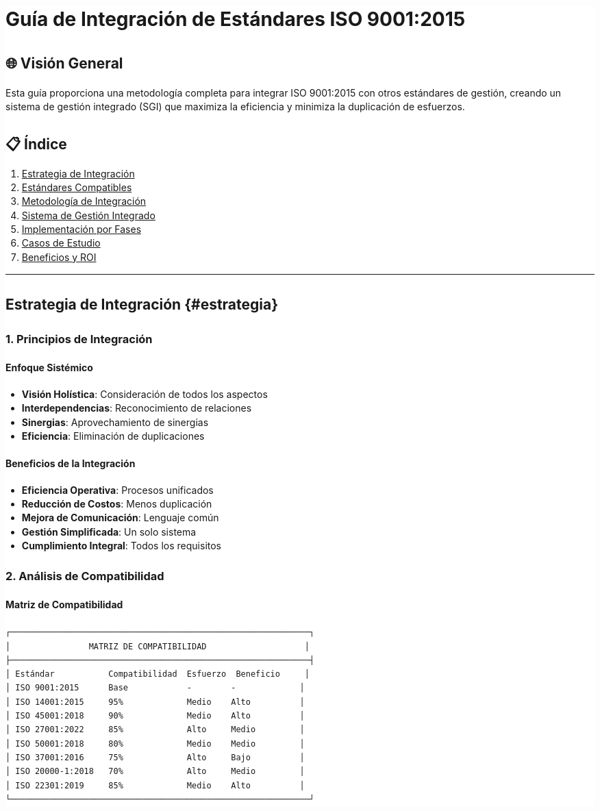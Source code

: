 # Guía de Integración de Estándares ISO 9001:2015

## 🌐 Visión General

Esta guía proporciona una metodología completa para integrar ISO 9001:2015 con otros estándares de gestión, creando un sistema de gestión integrado (SGI) que maximiza la eficiencia y minimiza la duplicación de esfuerzos.

## 📋 Índice
1. [Estrategia de Integración](#estrategia)
2. [Estándares Compatibles](#estandares)
3. [Metodología de Integración](#metodologia)
4. [Sistema de Gestión Integrado](#sgi)
5. [Implementación por Fases](#implementacion)
6. [Casos de Estudio](#casos)
7. [Beneficios y ROI](#beneficios)

---

## Estrategia de Integración {#estrategia}

### 1. Principios de Integración

#### Enfoque Sistémico
- **Visión Holística**: Consideración de todos los aspectos
- **Interdependencias**: Reconocimiento de relaciones
- **Sinergias**: Aprovechamiento de sinergias
- **Eficiencia**: Eliminación de duplicaciones

#### Beneficios de la Integración
- **Eficiencia Operativa**: Procesos unificados
- **Reducción de Costos**: Menos duplicación
- **Mejora de Comunicación**: Lenguaje común
- **Gestión Simplificada**: Un solo sistema
- **Cumplimiento Integral**: Todos los requisitos

### 2. Análisis de Compatibilidad

#### Matriz de Compatibilidad
```
┌─────────────────────────────────────────────────────────────┐
│                MATRIZ DE COMPATIBILIDAD                    │
├─────────────────────────────────────────────────────────────┤
│ Estándar           Compatibilidad  Esfuerzo  Beneficio     │
│ ISO 9001:2015      Base            -        -             │
│ ISO 14001:2015     95%             Medio    Alto          │
│ ISO 45001:2018     90%             Medio    Alto          │
│ ISO 27001:2022     85%             Alto     Medio         │
│ ISO 50001:2018     80%             Medio    Medio         │
│ ISO 37001:2016     75%             Alto     Bajo          │
│ ISO 20000-1:2018   70%             Alto     Medio         │
│ ISO 22301:2019     85%             Medio    Alto          │
└─────────────────────────────────────────────────────────────┘
```

